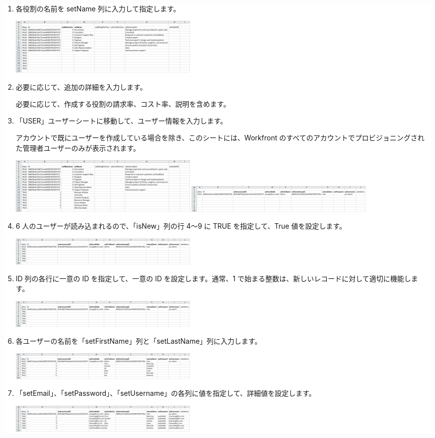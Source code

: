 1. 各役割の名前を setName 列に入力して指定します。

   ![Role is new](assets/roleisnew-350x104.png)

1. 必要に応じて、追加の詳細を入力します。

   必要に応じて、作成する役割の請求率、コスト率、説明を含めます。

1. 「USER」ユーザーシートに移動して、ユーザー情報を入力します。

   アカウントで既にユーザーを作成している場合を除き、このシートには、Workfront のすべてのアカウントでプロビジョニングされた管理者ユーザーのみが表示されます。

   ![ 役割名 ](assets/rolenames-350x104.png) ![ 空のユーザーシート ](assets/emptyusersheet-350x52.png)

1. 6 人のユーザーが読み込まれるので、「isNew」列の行 4～9 に TRUE を指定して、True 値を設定します。

   ![ 新規ユーザー ](assets/userisnew-350x52.png)

1. ID 列の各行に一意の ID を指定して、一意の ID を設定します。通常、1 で始まる整数は、新しいレコードに対して適切に機能します。

   ![ 新規ユーザー ](assets/userisnew-350x52.png)

1. 各ユーザーの名前を「setFirstName」列と「setLastName」列に入力します。

   ![ ユーザー名 ](assets/usernames-350x52.png)

1. 「setEmail」、「setPassword」、「setUsername」の各列に値を指定して、詳細値を設定します。

   ![ ユーザー資格情報 ](assets/usercredentials-350x52.png)
